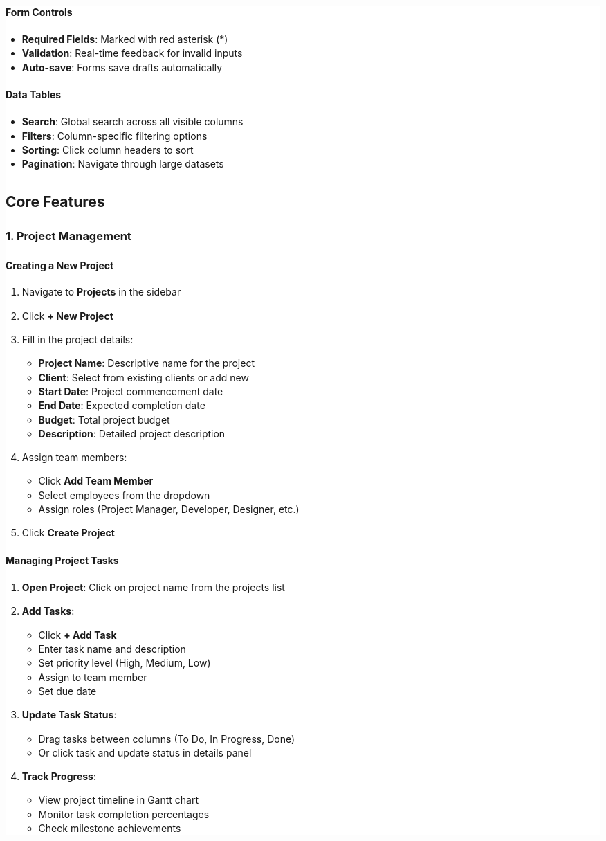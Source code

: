 #### Form Controls
- **Required Fields**: Marked with red asterisk (*)
- **Validation**: Real-time feedback for invalid inputs
- **Auto-save**: Forms save drafts automatically

#### Data Tables
- **Search**: Global search across all visible columns
- **Filters**: Column-specific filtering options
- **Sorting**: Click column headers to sort
- **Pagination**: Navigate through large datasets

## Core Features

### 1. Project Management

#### Creating a New Project

1. Navigate to **Projects** in the sidebar
2. Click **+ New Project**
3. Fill in the project details:
   - **Project Name**: Descriptive name for the project
   - **Client**: Select from existing clients or add new
   - **Start Date**: Project commencement date
   - **End Date**: Expected completion date
   - **Budget**: Total project budget
   - **Description**: Detailed project description

4. Assign team members:
   - Click **Add Team Member**
   - Select employees from the dropdown
   - Assign roles (Project Manager, Developer, Designer, etc.)

5. Click **Create Project**

#### Managing Project Tasks

1. **Open Project**: Click on project name from the projects list
2. **Add Tasks**:
   - Click **+ Add Task**
   - Enter task name and description
   - Set priority level (High, Medium, Low)
   - Assign to team member
   - Set due date

3. **Update Task Status**:
   - Drag tasks between columns (To Do, In Progress, Done)
   - Or click task and update status in details panel

4. **Track Progress**:
   - View project timeline in Gantt chart
   - Monitor task completion percentages
   - Check milestone achievements
